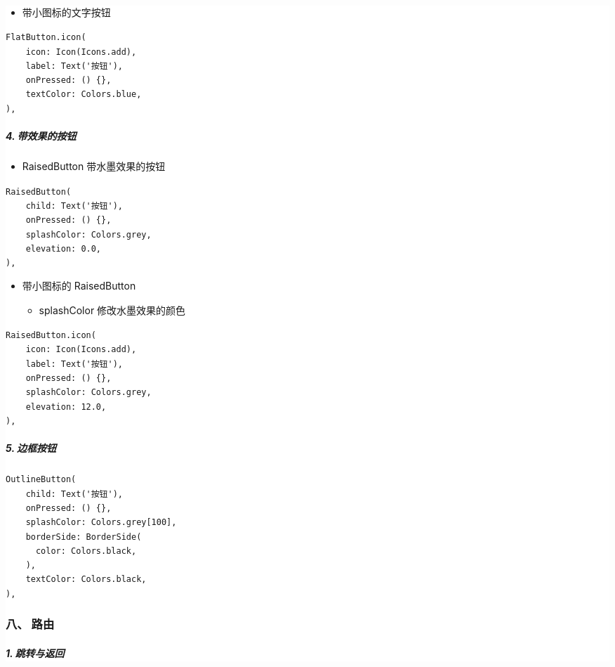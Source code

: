 * 带小图标的文字按钮

```
FlatButton.icon(
	icon: Icon(Icons.add),
	label: Text('按钮'),
	onPressed: () {},
	textColor: Colors.blue,
),
```

##### 4. 带效果的按钮

* RaisedButton 带水墨效果的按钮

```
RaisedButton(
	child: Text('按钮'),
	onPressed: () {},
	splashColor: Colors.grey,
	elevation: 0.0,
),
```

* 带小图标的 RaisedButton

	* splashColor 修改水墨效果的颜色

```
RaisedButton.icon(
	icon: Icon(Icons.add),
	label: Text('按钮'),
	onPressed: () {},
	splashColor: Colors.grey,
	elevation: 12.0,
),
```


##### 5. 边框按钮

```
OutlineButton(
	child: Text('按钮'),
	onPressed: () {},
	splashColor: Colors.grey[100],
	borderSide: BorderSide(
	  color: Colors.black,
	),
	textColor: Colors.black,
),
```

### 八、 路由

##### 1. 跳转与返回
